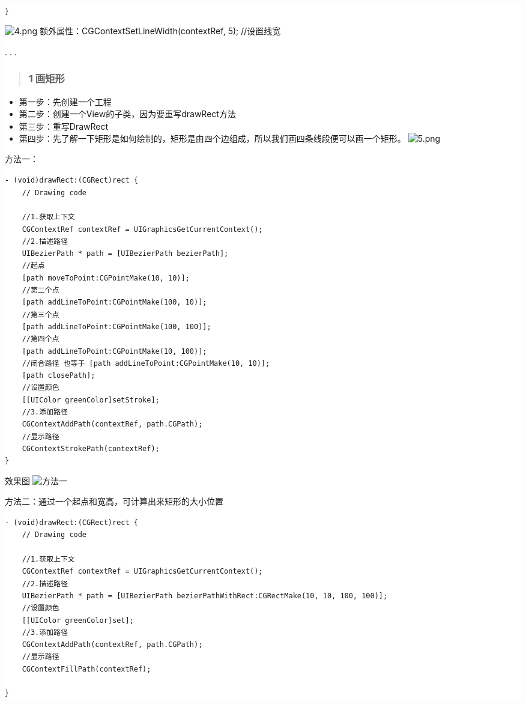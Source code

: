 ```
}
```
![4.png](http://upload-images.jianshu.io/upload_images/1940927-fcb288e8749a0227.png?imageMogr2/auto-orient/strip%7CimageView2/2/w/1240)
额外属性：CGContextSetLineWidth(contextRef, 5); //设置线宽

.
.
.
> ### 1 画矩形
 - 第一步：先创建一个工程
 - 第二步：创建一个View的子类，因为要重写drawRect方法
 - 第三步：重写DrawRect
 - 第四步：先了解一下矩形是如何绘制的，矩形是由四个边组成，所以我们画四条线段便可以画一个矩形。
![5.png](http://upload-images.jianshu.io/upload_images/1940927-9bbb5bf35d266373.png?imageMogr2/auto-orient/strip%7CimageView2/2/w/1240)

方法一：
```
- (void)drawRect:(CGRect)rect {
    // Drawing code
    
    //1.获取上下文
    CGContextRef contextRef = UIGraphicsGetCurrentContext();
    //2.描述路径
    UIBezierPath * path = [UIBezierPath bezierPath];
    //起点
    [path moveToPoint:CGPointMake(10, 10)];
    //第二个点
    [path addLineToPoint:CGPointMake(100, 10)];
    //第三个点
    [path addLineToPoint:CGPointMake(100, 100)];
    //第四个点
    [path addLineToPoint:CGPointMake(10, 100)];
    //闭合路径 也等于 [path addLineToPoint:CGPointMake(10, 10)];
    [path closePath];
    //设置颜色
    [[UIColor greenColor]setStroke];
    //3.添加路径
    CGContextAddPath(contextRef, path.CGPath);
    //显示路径
    CGContextStrokePath(contextRef);
}
```
效果图
![方法一](http://upload-images.jianshu.io/upload_images/1940927-3071c77b4dd8bb25.png?imageMogr2/auto-orient/strip%7CimageView2/2/w/1240)

方法二：通过一个起点和宽高，可计算出来矩形的大小位置
```
- (void)drawRect:(CGRect)rect {
    // Drawing code
    
    //1.获取上下文
    CGContextRef contextRef = UIGraphicsGetCurrentContext();
    //2.描述路径
    UIBezierPath * path = [UIBezierPath bezierPathWithRect:CGRectMake(10, 10, 100, 100)];
    //设置颜色
    [[UIColor greenColor]set];
    //3.添加路径
    CGContextAddPath(contextRef, path.CGPath);
    //显示路径
    CGContextFillPath(contextRef);
    
}
```